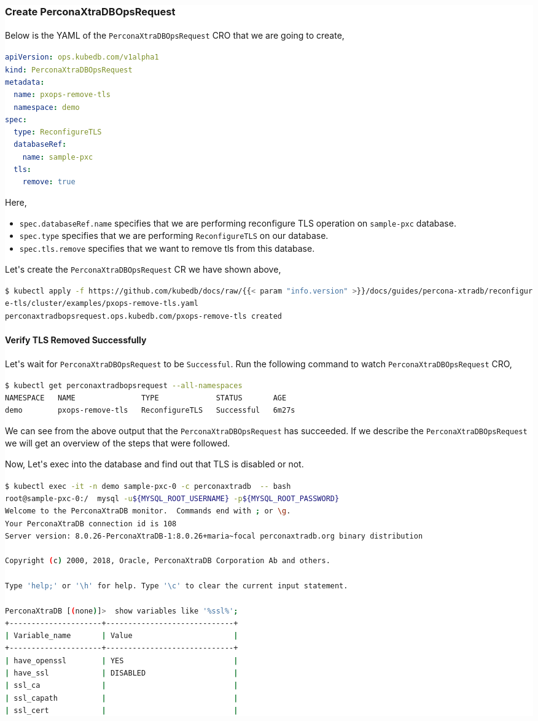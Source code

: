 ### Create PerconaXtraDBOpsRequest

Below is the YAML of the `PerconaXtraDBOpsRequest` CRO that we are going to create,

```yaml
apiVersion: ops.kubedb.com/v1alpha1
kind: PerconaXtraDBOpsRequest
metadata:
  name: pxops-remove-tls
  namespace: demo
spec:
  type: ReconfigureTLS
  databaseRef:
    name: sample-pxc
  tls:
    remove: true
```

Here,

- `spec.databaseRef.name` specifies that we are performing reconfigure TLS operation on `sample-pxc` database.
- `spec.type` specifies that we are performing `ReconfigureTLS` on our database.
- `spec.tls.remove` specifies that we want to remove tls from this database.

Let's create the `PerconaXtraDBOpsRequest` CR we have shown above,

```bash
$ kubectl apply -f https://github.com/kubedb/docs/raw/{{< param "info.version" >}}/docs/guides/percona-xtradb/reconfigure-tls/cluster/examples/pxops-remove-tls.yaml
perconaxtradbopsrequest.ops.kubedb.com/pxops-remove-tls created
```

#### Verify TLS Removed Successfully

Let's wait for `PerconaXtraDBOpsRequest` to be `Successful`.  Run the following command to watch `PerconaXtraDBOpsRequest` CRO,

```bash
$ kubectl get perconaxtradbopsrequest --all-namespaces
NAMESPACE   NAME               TYPE             STATUS       AGE
demo        pxops-remove-tls   ReconfigureTLS   Successful   6m27s
```

We can see from the above output that the `PerconaXtraDBOpsRequest` has succeeded. If we describe the `PerconaXtraDBOpsRequest` we will get an overview of the steps that were followed.

Now, Let's exec into the database and find out that TLS is disabled or not.

```bash
$ kubectl exec -it -n demo sample-pxc-0 -c perconaxtradb  -- bash
root@sample-pxc-0:/  mysql -u${MYSQL_ROOT_USERNAME} -p${MYSQL_ROOT_PASSWORD}
Welcome to the PerconaXtraDB monitor.  Commands end with ; or \g.
Your PerconaXtraDB connection id is 108
Server version: 8.0.26-PerconaXtraDB-1:8.0.26+maria~focal perconaxtradb.org binary distribution

Copyright (c) 2000, 2018, Oracle, PerconaXtraDB Corporation Ab and others.

Type 'help;' or '\h' for help. Type '\c' to clear the current input statement.

PerconaXtraDB [(none)]>  show variables like '%ssl%';
+---------------------+-----------------------------+
| Variable_name       | Value                       |
+---------------------+-----------------------------+
| have_openssl        | YES                         |
| have_ssl            | DISABLED                    |
| ssl_ca              |                             |
| ssl_capath          |                             |
| ssl_cert            |                             |
```